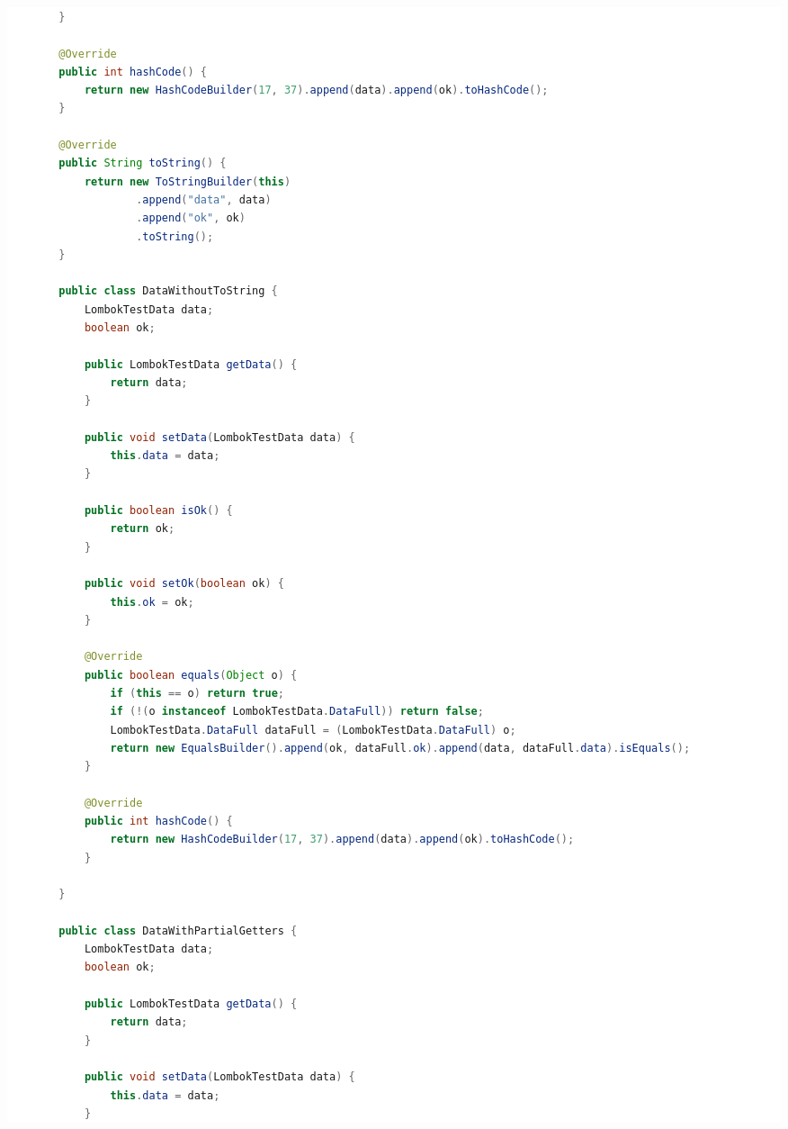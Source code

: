 ```java
        }

        @Override
        public int hashCode() {
            return new HashCodeBuilder(17, 37).append(data).append(ok).toHashCode();
        }

        @Override
        public String toString() {
            return new ToStringBuilder(this)
                    .append("data", data)
                    .append("ok", ok)
                    .toString();
        }

        public class DataWithoutToString {
            LombokTestData data;
            boolean ok;

            public LombokTestData getData() {
                return data;
            }

            public void setData(LombokTestData data) {
                this.data = data;
            }

            public boolean isOk() {
                return ok;
            }

            public void setOk(boolean ok) {
                this.ok = ok;
            }

            @Override
            public boolean equals(Object o) {
                if (this == o) return true;
                if (!(o instanceof LombokTestData.DataFull)) return false;
                LombokTestData.DataFull dataFull = (LombokTestData.DataFull) o;
                return new EqualsBuilder().append(ok, dataFull.ok).append(data, dataFull.data).isEquals();
            }

            @Override
            public int hashCode() {
                return new HashCodeBuilder(17, 37).append(data).append(ok).toHashCode();
            }

        }

        public class DataWithPartialGetters {
            LombokTestData data;
            boolean ok;

            public LombokTestData getData() {
                return data;
            }

            public void setData(LombokTestData data) {
                this.data = data;
            }

```